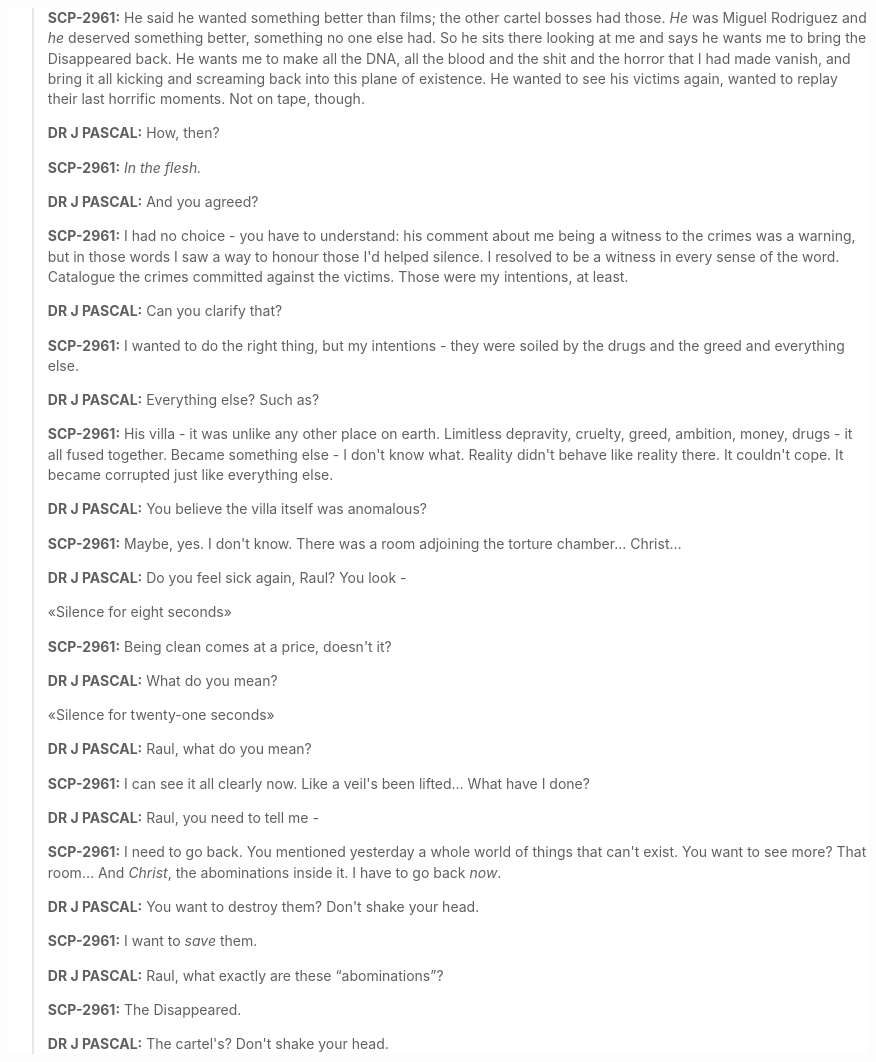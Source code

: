 > **SCP-2961:** He said he wanted something better than films; the other cartel bosses had those. _He_ was Miguel Rodriguez and _he_ deserved something better, something no one else had. So he sits there looking at me and says he wants me to bring the Disappeared back. He wants me to make all the DNA, all the blood and the shit and the horror that I had made vanish, and bring it all kicking and screaming back into this plane of existence. He wanted to see his victims again, wanted to replay their last horrific moments. Not on tape, though.
> 
> **DR J PASCAL:** How, then?
> 
> **SCP-2961:** _In the flesh._  
>   
> **DR J PASCAL:** And you agreed?
> 
> **SCP-2961:** I had no choice - you have to understand: his comment about me being a witness to the crimes was a warning, but in those words I saw a way to honour those I'd helped silence. I resolved to be a witness in every sense of the word. Catalogue the crimes committed against the victims. Those were my intentions, at least.
> 
> **DR J PASCAL:** Can you clarify that?
> 
> **SCP-2961:** I wanted to do the right thing, but my intentions - they were soiled by the drugs and the greed and everything else.
> 
> **DR J PASCAL:** Everything else? Such as?
> 
> **SCP-2961:** His villa - it was unlike any other place on earth. Limitless depravity, cruelty, greed, ambition, money, drugs - it all fused together. Became something else - I don't know what. Reality didn't behave like reality there. It couldn't cope. It became corrupted just like everything else.
> 
> **DR J PASCAL:** You believe the villa itself was anomalous?
> 
> **SCP-2961:** Maybe, yes. I don't know. There was a room adjoining the torture chamber… Christ…
> 
> **DR J PASCAL:** Do you feel sick again, Raul? You look -
> 
> «Silence for eight seconds»
> 
> **SCP-2961:** Being clean comes at a price, doesn't it?
> 
> **DR J PASCAL:** What do you mean?
> 
> «Silence for twenty-one seconds»
> 
> **DR J PASCAL:** Raul, what do you mean?
> 
> **SCP-2961:** I can see it all clearly now. Like a veil's been lifted… What have I done?
> 
> **DR J PASCAL:** Raul, you need to tell me -
> 
> **SCP-2961:** I need to go back. You mentioned yesterday a whole world of things that can't exist. You want to see more? That room… And _Christ_, the abominations inside it. I have to go back _now_.
> 
> **DR J PASCAL:** You want to destroy them? Don't shake your head.
> 
> **SCP-2961:** I want to _save_ them.  
>   
> **DR J PASCAL:** Raul, what exactly are these “abominations”?
> 
> **SCP-2961:** The Disappeared.
> 
> **DR J PASCAL:** The cartel's? Don't shake your head.
> 
